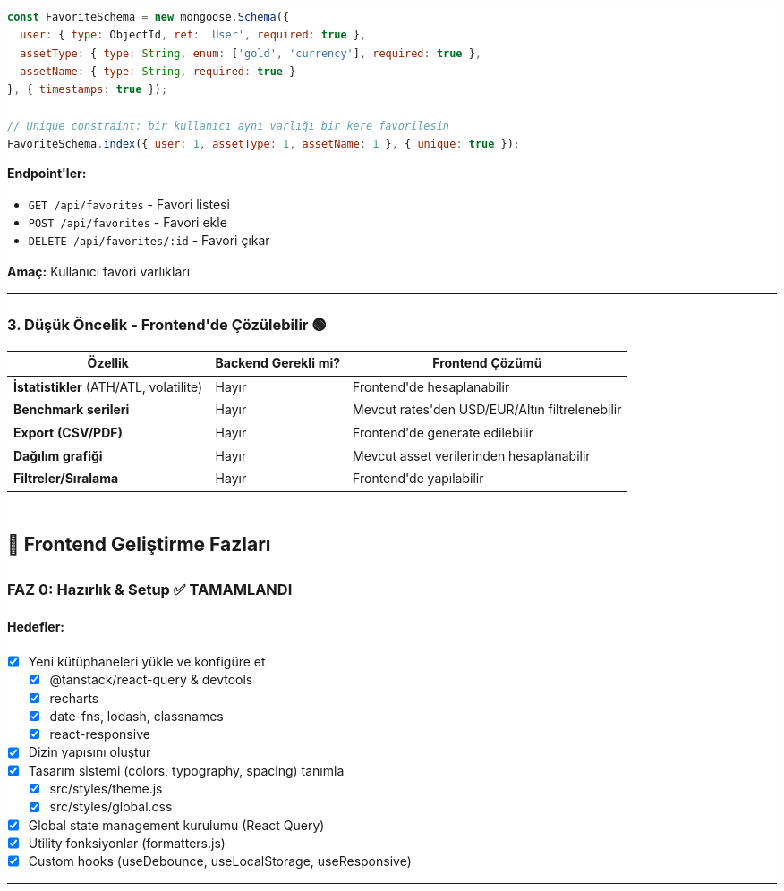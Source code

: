 ```javascript
const FavoriteSchema = new mongoose.Schema({
  user: { type: ObjectId, ref: 'User', required: true },
  assetType: { type: String, enum: ['gold', 'currency'], required: true },
  assetName: { type: String, required: true }
}, { timestamps: true });

// Unique constraint: bir kullanıcı aynı varlığı bir kere favorilesin
FavoriteSchema.index({ user: 1, assetType: 1, assetName: 1 }, { unique: true });
```

**Endpoint'ler:**
- `GET /api/favorites` - Favori listesi
- `POST /api/favorites` - Favori ekle
- `DELETE /api/favorites/:id` - Favori çıkar

**Amaç:** Kullanıcı favori varlıkları

---

### 3. **Düşük Öncelik - Frontend'de Çözülebilir** 🟢

| Özellik | Backend Gerekli mi? | Frontend Çözümü |
|---------|---------------------|-----------------|
| **İstatistikler** (ATH/ATL, volatilite) | Hayır | Frontend'de hesaplanabilir |
| **Benchmark serileri** | Hayır | Mevcut rates'den USD/EUR/Altın filtrelenebilir |
| **Export (CSV/PDF)** | Hayır | Frontend'de generate edilebilir |
| **Dağılım grafiği** | Hayır | Mevcut asset verilerinden hesaplanabilir |
| **Filtreler/Sıralama** | Hayır | Frontend'de yapılabilir |

---

## 🚀 Frontend Geliştirme Fazları

### **FAZ 0: Hazırlık & Setup** ✅ TAMAMLANDI

#### Hedefler:
- [x] Yeni kütüphaneleri yükle ve konfigüre et
  - [x] @tanstack/react-query & devtools
  - [x] recharts
  - [x] date-fns, lodash, classnames
  - [x] react-responsive
- [x] Dizin yapısını oluştur
- [x] Tasarım sistemi (colors, typography, spacing) tanımla
  - [x] src/styles/theme.js
  - [x] src/styles/global.css
- [x] Global state management kurulumu (React Query)
- [x] Utility fonksiyonlar (formatters.js)
- [x] Custom hooks (useDebounce, useLocalStorage, useResponsive)

---